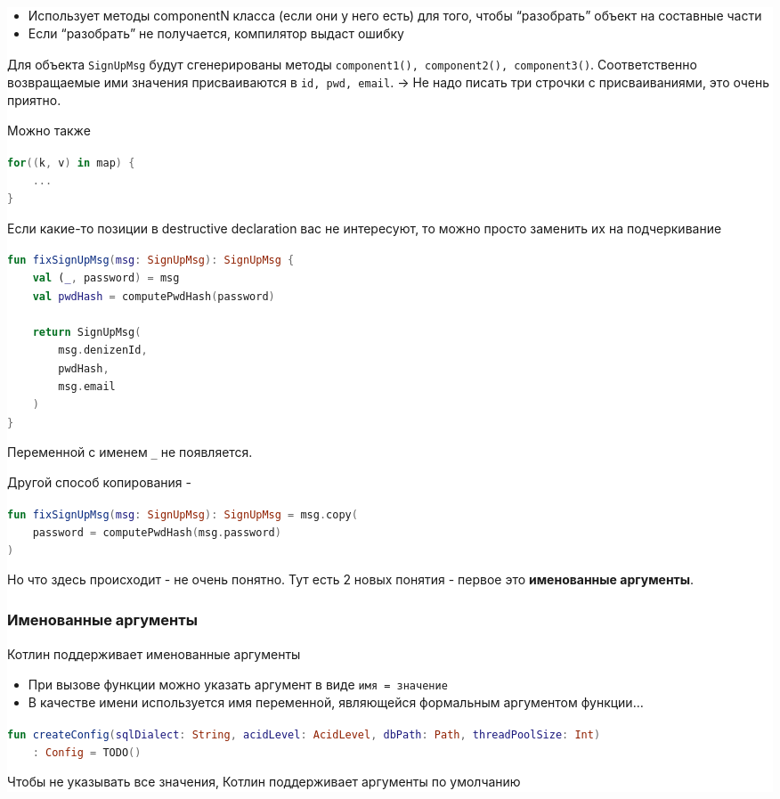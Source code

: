 * Использует методы componentN класса (если они у него есть) для того, чтобы “разобрать” объект на составные части
* Если “разобрать” не получается, компилятор выдаст ошибку

Для объекта `SignUpMsg` будут сгенерированы методы `component1(), component2(), component3()`. Соответственно возвращаемые ими значения присваиваются в `id, pwd, email`. -> Не надо писать три строчки с присваиваниями, это очень приятно.

Можно также

```kotlin
for((k, v) in map) {
    ...
}
```

Если какие-то позиции в destructive declaration вас не интересуют, то можно просто заменить их на подчеркивание

```kotlin
fun fixSignUpMsg(msg: SignUpMsg): SignUpMsg {
    val (_, password) = msg
    val pwdHash = computePwdHash(password)

    return SignUpMsg(
        msg.denizenId,
        pwdHash,
        msg.email
    )
}
```

Переменной с именем `_` не появляется.

Другой способ копирования - 

```kotlin
fun fixSignUpMsg(msg: SignUpMsg): SignUpMsg = msg.copy(
    password = computePwdHash(msg.password)
)
```

Но что здесь происходит - не очень понятно. Тут есть 2 новых понятия - первое это __именованные аргументы__.

### Именованные аргументы

Котлин поддерживает именованные аргументы
* При вызове функции можно указать аргумент в виде `имя = значение`
* В качестве имени используется имя переменной, являющейся формальным аргументом функции…

```kotlin
fun createConfig(sqlDialect: String, acidLevel: AcidLevel, dbPath: Path, threadPoolSize: Int) 
    : Config = TODO()
```
	
Чтобы не указывать все значения, Котлин поддерживает аргументы по умолчанию

